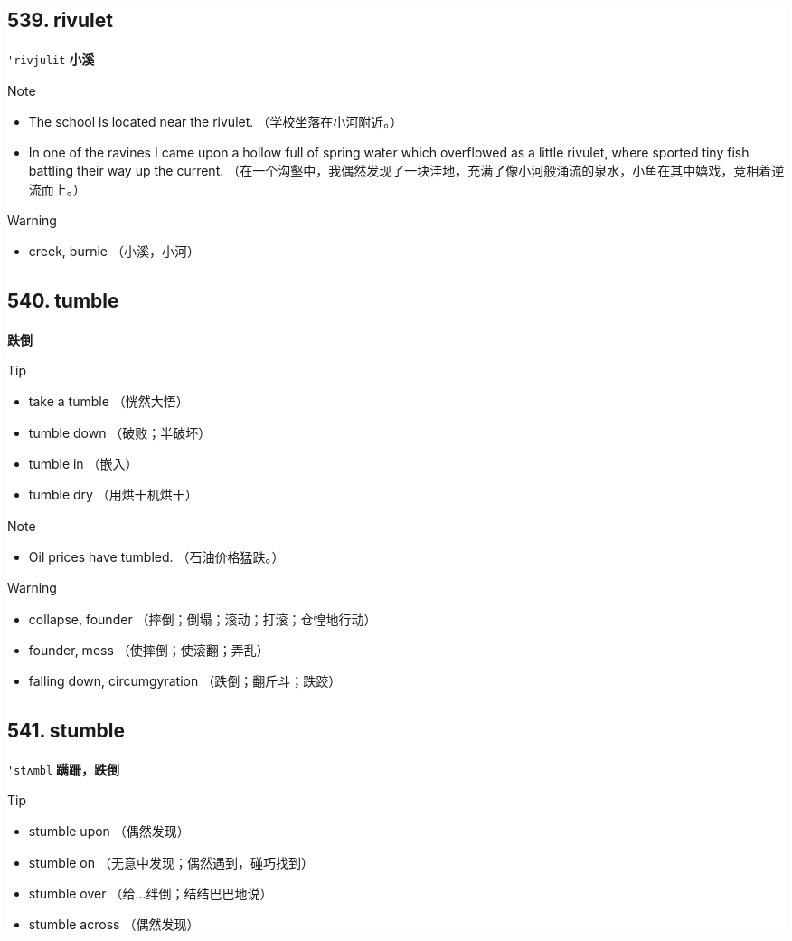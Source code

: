 ## 539. rivulet

`'rivjulit`  **小溪**

> [!NOTE]
>
> - The school is located near the rivulet. （学校坐落在小河附近。）
>
> - In one of the ravines I came upon a hollow full of spring water which overflowed as a little rivulet, where sported tiny fish battling their way up the current. （在一个沟壑中，我偶然发现了一块洼地，充满了像小河般涌流的泉水，小鱼在其中嬉戏，竞相着逆流而上。）
>

> [!WARNING]
>
> - creek, burnie （小溪，小河）
>

## 540. tumble

**跌倒**

> [!TIP]
>
> - take a tumble （恍然大悟）
>
> - tumble down （破败；半破坏）
>
> - tumble in （嵌入）
>
> - tumble dry （用烘干机烘干）
>

> [!NOTE]
>
> - Oil prices have tumbled. （石油价格猛跌。）
>

> [!WARNING]
>
> - collapse, founder （摔倒；倒塌；滚动；打滚；仓惶地行动）
>
> - founder, mess （使摔倒；使滚翻；弄乱）
>
> - falling down, circumgyration （跌倒；翻斤斗；跌跤）
>

## 541. stumble

`'stʌmbl`  **蹒跚，跌倒**

> [!TIP]
>
> - stumble upon （偶然发现）
>
> - stumble on （无意中发现；偶然遇到，碰巧找到）
>
> - stumble over （给…绊倒；结结巴巴地说）
>
> - stumble across （偶然发现）
>
